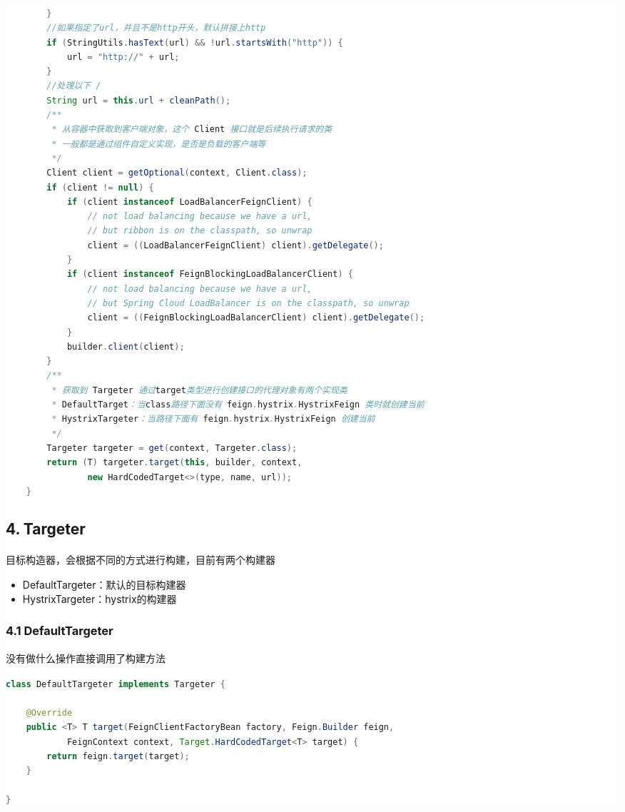 ```java
		}
		//如果指定了url，并且不是http开头，默认拼接上http
		if (StringUtils.hasText(url) && !url.startsWith("http")) {
			url = "http://" + url;
		}
		//处理以下 /
		String url = this.url + cleanPath();
		/**
		 * 从容器中获取到客户端对象，这个 Client 接口就是后续执行请求的类
		 * 一般都是通过组件自定义实现，是否是负载的客户端等
		 */
		Client client = getOptional(context, Client.class);
		if (client != null) {
			if (client instanceof LoadBalancerFeignClient) {
				// not load balancing because we have a url,
				// but ribbon is on the classpath, so unwrap
				client = ((LoadBalancerFeignClient) client).getDelegate();
			}
			if (client instanceof FeignBlockingLoadBalancerClient) {
				// not load balancing because we have a url,
				// but Spring Cloud LoadBalancer is on the classpath, so unwrap
				client = ((FeignBlockingLoadBalancerClient) client).getDelegate();
			}
			builder.client(client);
		}
		/**
		 * 获取到 Targeter 通过target类型进行创建接口的代理对象有两个实现类
		 * DefaultTarget：当class路径下面没有 feign.hystrix.HystrixFeign 类时就创建当前
		 * HystrixTargeter：当路径下面有 feign.hystrix.HystrixFeign 创建当前
		 */
		Targeter targeter = get(context, Targeter.class);
		return (T) targeter.target(this, builder, context,
				new HardCodedTarget<>(type, name, url));
	}
```

## 4. Targeter

目标构造器，会根据不同的方式进行构建，目前有两个构建器

- DefaultTargeter：默认的目标构建器
- HystrixTargeter：hystrix的构建器

### 4.1 DefaultTargeter

没有做什么操作直接调用了构建方法

```java
class DefaultTargeter implements Targeter {

	@Override
	public <T> T target(FeignClientFactoryBean factory, Feign.Builder feign,
			FeignContext context, Target.HardCodedTarget<T> target) {
		return feign.target(target);
	}

}
```

